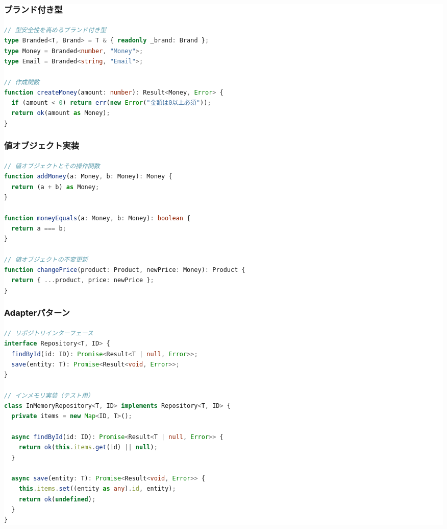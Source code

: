 ### ブランド付き型

```typescript
// 型安全性を高めるブランド付き型
type Branded<T, Brand> = T & { readonly _brand: Brand };
type Money = Branded<number, "Money">;
type Email = Branded<string, "Email">;

// 作成関数
function createMoney(amount: number): Result<Money, Error> {
  if (amount < 0) return err(new Error("金額は0以上必須"));
  return ok(amount as Money);
}
```

### 値オブジェクト実装

```typescript
// 値オブジェクトとその操作関数
function addMoney(a: Money, b: Money): Money {
  return (a + b) as Money;
}

function moneyEquals(a: Money, b: Money): boolean {
  return a === b;
}

// 値オブジェクトの不変更新
function changePrice(product: Product, newPrice: Money): Product {
  return { ...product, price: newPrice };
}
```

### Adapterパターン

```typescript
// リポジトリインターフェース
interface Repository<T, ID> {
  findById(id: ID): Promise<Result<T | null, Error>>;
  save(entity: T): Promise<Result<void, Error>>;
}

// インメモリ実装（テスト用）
class InMemoryRepository<T, ID> implements Repository<T, ID> {
  private items = new Map<ID, T>();

  async findById(id: ID): Promise<Result<T | null, Error>> {
    return ok(this.items.get(id) || null);
  }

  async save(entity: T): Promise<Result<void, Error>> {
    this.items.set((entity as any).id, entity);
    return ok(undefined);
  }
}
```
